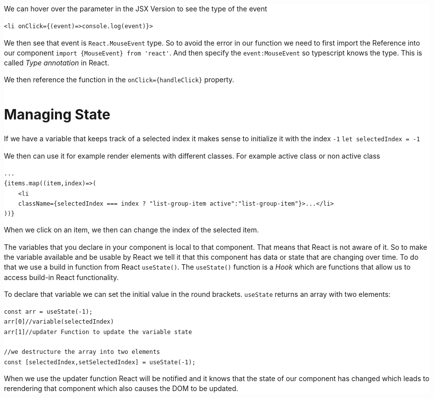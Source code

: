 We can hover over the parameter in the JSX Version to see the type of the event

```tsx
<li onClick={(event)=>console.log(event)}>
```

We then see that event is `React.MouseEvent` type. So to avoid the error in our function we need to first import
the Reference into our component `import {MouseEvent} from 'react'`. And then specify the `event:MouseEvent` so typescript
knows the type. This is called _Type annotation_ in React.

We then reference the function in the `onClick={handleClick}` property.

# Managing State

If we have a variable that keeps track of a selected index it makes sense to initialize it with the index `-1`
`let selectedIndex = -1`

We then can use it for example render elements with different classes. For example active class or non active class

```JS
...
{items.map((item,index)=>(
    <li
    className={selectedIndex === index ? "list-group-item active":"list-group-item"}>...</li>
))}
```

When we click on an item, we then can change the index of the selected item.

The variables that you declare in your component is local to that component. That means that React is not aware of it.
So to make the variable available and be usable by React we tell it that this component has data or state
that are changing over time.
To do that we use a build in function from React `useState()`. The `useState()` function is a _Hook_ which are
functions that allow us to access build-in React functionality.

To declare that variable we can set the initial value in the round brackets. `useState` returns an array
with two elements:

```JS
const arr = useState(-1);
arr[0]//variable(selectedIndex)
arr[1]//updater Function to update the variable state

//we destructure the array into two elements
const [selectedIndex,setSelectedIndex] = useState(-1);
```

When we use the updater function React will be notified and it knows that the state of our component has changed
which leads to rerendering that component which also causes the DOM to be updated.
